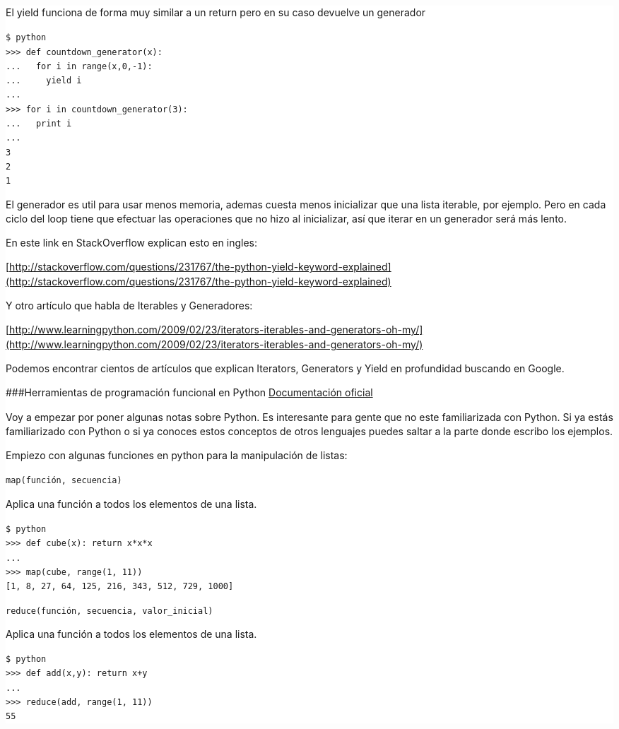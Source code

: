 El yield funciona de forma muy similar a un return pero en su caso devuelve un generador

	$ python
	>>> def countdown_generator(x):
	...   for i in range(x,0,-1):
	...     yield i
	...
	>>> for i in countdown_generator(3):
	...   print i
	...
	3
	2
	1

El generador es util para usar menos memoria, ademas cuesta menos inicializar que una lista iterable, por ejemplo. Pero en cada ciclo del loop tiene que efectuar las operaciones que no hizo al inicializar, así que iterar en un generador será más lento.

En este link en StackOverflow explican esto en ingles:

[http://stackoverflow.com/questions/231767/the-python-yield-keyword-explained](http://stackoverflow.com/questions/231767/the-python-yield-keyword-explained)

Y otro artículo que habla de Iterables y Generadores:

[http://www.learningpython.com/2009/02/23/iterators-iterables-and-generators-oh-my/](http://www.learningpython.com/2009/02/23/iterators-iterables-and-generators-oh-my/)

Podemos encontrar cientos de artículos que explican Iterators, Generators y Yield en profundidad buscando en Google.


###Herramientas de programación funcional en Python
[Documentación oficial](http://docs.python.org/2/tutorial/datastructures.html#functional-programming-tools)

Voy a empezar por poner algunas notas sobre Python. Es interesante para gente que no este familiarizada con Python. Si ya estás familiarizado con Python o si ya conoces estos conceptos de otros lenguajes puedes saltar a la parte donde escribo los ejemplos.

Empiezo con algunas funciones en python para la manipulación de listas:

`map(función, secuencia)`

Aplica una función a todos los elementos de una lista.

	$ python
	>>> def cube(x): return x*x*x
	...
	>>> map(cube, range(1, 11))
	[1, 8, 27, 64, 125, 216, 343, 512, 729, 1000]


`reduce(función, secuencia, valor_inicial)`

Aplica una función a todos los elementos de una lista.

	$ python
	>>> def add(x,y): return x+y
	...
	>>> reduce(add, range(1, 11))
	55


[1]: http://www.secnetix.de/olli/Python/list_comprehensions.hawk